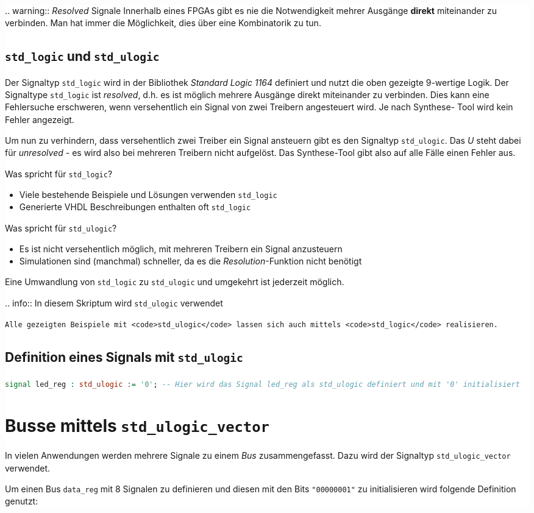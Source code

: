 .. warning:: *Resolved* Signale
    Innerhalb eines FPGAs gibt es nie die Notwendigkeit mehrer Ausgänge **direkt** miteinander zu verbinden. Man hat
    immer die Möglichkeit, dies über eine Kombinatorik zu tun.

## <code>std_logic</code> und <code>std_ulogic</code>
Der Signaltyp <code>std_logic</code> wird in der Bibliothek *Standard Logic 1164* definiert und nutzt die oben gezeigte 9-wertige
Logik. Der Signaltype <code>std_logic</code> ist *resolved*, d.h. es ist möglich mehrere Ausgänge direkt miteinander zu verbinden.
Dies kann eine Fehlersuche erschweren, wenn versehentlich ein Signal von zwei Treibern angesteuert wird. Je nach Synthese-
Tool wird kein Fehler angezeigt.

Um nun zu verhindern, dass versehentlich zwei Treiber ein Signal ansteuern gibt es den Signaltyp <code>std_ulogic</code>. Das *U*
steht dabei für *unresolved* - es wird also bei mehreren Treibern nicht aufgelöst. Das Synthese-Tool gibt also auf
alle Fälle einen Fehler aus.

Was spricht für <code>std_logic</code>?

* Viele bestehende Beispiele und Lösungen verwenden <code>std_logic</code>
* Generierte VHDL Beschreibungen enthalten oft <code>std_logic</code>

Was spricht für <code>std_ulogic</code>?

* Es ist nicht versehentlich möglich, mit mehreren Treibern ein Signal anzusteuern
* Simulationen sind (manchmal) schneller, da es die *Resolution*-Funktion nicht benötigt

Eine Umwandlung von <code>std_logic</code> zu <code>std_ulogic</code> und umgekehrt ist jederzeit möglich.

.. info:: In diesem Skriptum wird <code>std_ulogic</code> verwendet

    Alle gezeigten Beispiele mit <code>std_ulogic</code> lassen sich auch mittels <code>std_logic</code> realisieren.

## Definition eines Signals mit <code>std_ulogic</code>

```vhdl
signal led_reg : std_ulogic := '0'; -- Hier wird das Signal led_reg als std_ulogic definiert und mit '0' initialisiert
```

# Busse mittels <code>std_ulogic_vector</code>
In vielen Anwendungen werden mehrere Signale zu einem *Bus* zusammengefasst. Dazu wird der Signaltyp <code>std_ulogic_vector</code>
verwendet.

Um einen Bus <code>data_reg</code> mit 8 Signalen zu definieren und diesen mit den Bits <code>"00000001"</code> zu initialisieren wird folgende
Definition genutzt:
